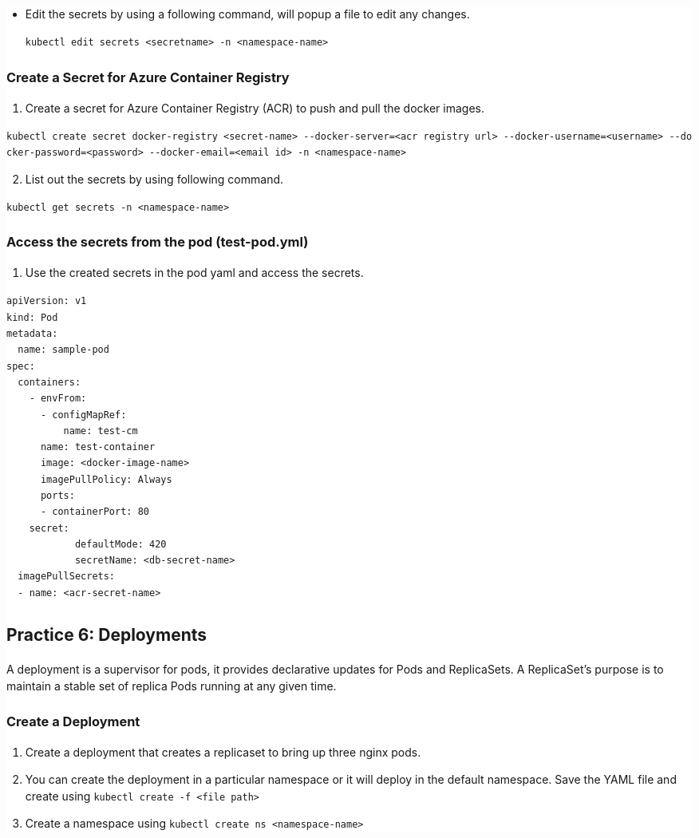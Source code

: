 * Edit the secrets by using a following command, will popup a file to edit any changes. 

  `kubectl edit secrets <secretname> -n <namespace-name>`


### Create a Secret for Azure Container Registry

1. Create a secret for Azure Container Registry (ACR) to push and pull the docker images.

  `kubectl create secret docker-registry <secret-name> --docker-server=<acr registry url> --docker-username=<username> --docker-password=<password> --docker-email=<email id> -n <namespace-name>`

2. List out the secrets by using following command.

  `kubectl get secrets -n <namespace-name>`

### Access the secrets from the pod (test-pod.yml)

1. Use the created secrets in the pod yaml and access the secrets.

  ```
  apiVersion: v1
  kind: Pod 
  metadata:
    name: sample-pod 
  spec:
    containers: 
      - envFrom:
        - configMapRef:
            name: test-cm
        name: test-container
        image: <docker-image-name>
        imagePullPolicy: Always
        ports:
        - containerPort: 80 
      secret:
              defaultMode: 420
              secretName: <db-secret-name>  
    imagePullSecrets:
    - name: <acr-secret-name>
  ```

## Practice 6: Deployments

A deployment is a supervisor for pods, it provides declarative updates for Pods and ReplicaSets.
A ReplicaSet’s purpose is to maintain a stable set of replica Pods running at any given time.

### Create a Deployment

1. Create a deployment that creates a replicaset to bring up three nginx pods.

2. You can create the deployment in a particular namespace or it will deploy in the default namespace. Save the YAML file and create using `kubectl create -f <file path>`

3. Create a namespace using `kubectl create ns <namespace-name>`
